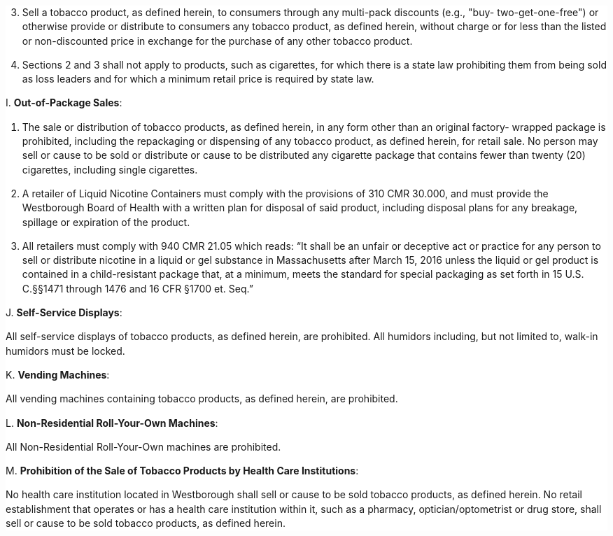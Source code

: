 3. Sell a tobacco product, as defined herein, to consumers through any multi-pack discounts (e.g., "buy-
two-get-one-free") or otherwise provide or distribute to consumers any tobacco product, as defined
herein, without charge or for less than the listed or non-discounted price in exchange for the purchase of
any other tobacco product.

4. Sections 2 and 3 shall not apply to products, such as cigarettes, for which there is a state law prohibiting
them from being sold as loss leaders and for which a minimum retail price is required by state law.

I. __Out-of-Package Sales__:

1. The sale or distribution of tobacco products, as defined herein, in any form other than an original factory-
wrapped package is prohibited, including the repackaging or dispensing of any tobacco product, as
defined herein, for retail sale. No person may sell or cause to be sold or distribute or cause to be
distributed any cigarette package that contains fewer than twenty (20) cigarettes, including single
cigarettes.

2. A retailer of Liquid Nicotine Containers must comply with the provisions of 310 CMR 30.000, and must
provide the Westborough Board of Health with a written plan for disposal of said product, including
disposal plans for any breakage, spillage or expiration of the product.

3. All retailers must comply with 940 CMR 21.05 which reads: “It shall be an unfair or deceptive act or
practice for any person to sell or distribute nicotine in a liquid or gel substance in Massachusetts after
March 15, 2016 unless the liquid or gel product is contained in a child-resistant package that, at a
minimum, meets the standard for special packaging as set forth in 15 U.S. C.§§1471 through 1476 and 16
CFR §1700 et. Seq.”

J. __Self-Service Displays__:

All self-service displays of tobacco products, as defined herein, are prohibited. All humidors including, but
not limited to, walk-in humidors must be locked.

K. __Vending Machines__:

All vending machines containing tobacco products, as defined herein, are prohibited.

L. __Non-Residential Roll-Your-Own Machines__:

All Non-Residential Roll-Your-Own machines are prohibited.

M. __Prohibition of the Sale of Tobacco Products by Health Care Institutions__:

No health care institution located in Westborough shall sell or cause to be sold tobacco products, as defined
herein. No retail establishment that operates or has a health care institution within it, such as a pharmacy,
optician/optometrist or drug store, shall sell or cause to be sold tobacco products, as defined herein.
